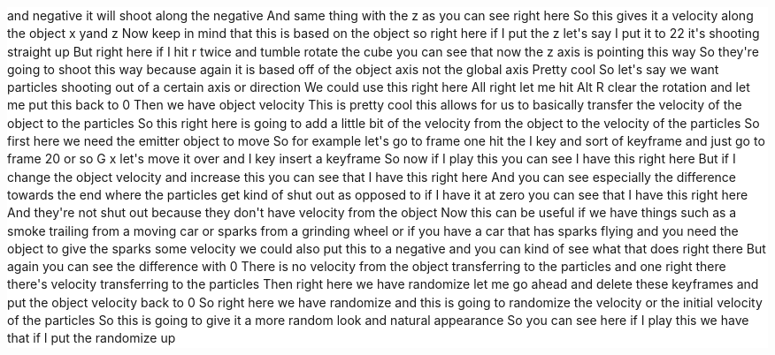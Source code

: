 and negative
it will shoot along the negative
And same thing with the z
as you can see right here
So this gives it a velocity along the object x
yand z
Now keep in mind that this is based on the object
so right here
if I put the z
let's say I put it to 22
it's shooting straight up
But right here
if I hit r twice and tumble
rotate the cube
you can see that now the z axis is pointing this way
So they're going to shoot this way because again
it is based off of the object axis
not the global axis
Pretty cool
So let's say we want particles shooting out of a certain axis or direction
We could use this right here
All right
let me hit Alt R
clear the rotation
and let me put this back to 0
Then we have object velocity
This is pretty cool
this allows for us to basically transfer the velocity of the object to the particles
So this right here is going to add a little bit of the velocity from the object to the velocity of the particles
So first here
we need the emitter object to move
So for example
let's go to frame one
hit the I key and sort of keyframe and just go to frame 20 or so G x
let's move it over and I key insert a keyframe
So now if I play this
you can see I have this right here
But if I change the object velocity and increase this
you can see that I have this right here
And you can see especially the difference towards the end where the particles get kind of shut out
as opposed to if I have it at zero
you can see that I have this right here
And they're not shut out because they don't have velocity from the object
Now
this can be useful if we have things such as a smoke trailing from a moving car or sparks from a grinding wheel
or if you have a car that has sparks flying and you need the object to give the sparks some velocity
we could also put this to a negative and you can kind of see what that does right there
But again
you can see the difference with 0
There is no velocity from the object transferring to the particles
and one right there
there's velocity transferring to the particles
Then right here we have randomize
let me go ahead and delete these keyframes and put the object velocity back to 0
So right here we have randomize
and this is going to randomize the velocity or the initial velocity of the particles
So this is going to give it a more random look and natural appearance
So you can see here
if I play this
we have that
if I put the randomize up